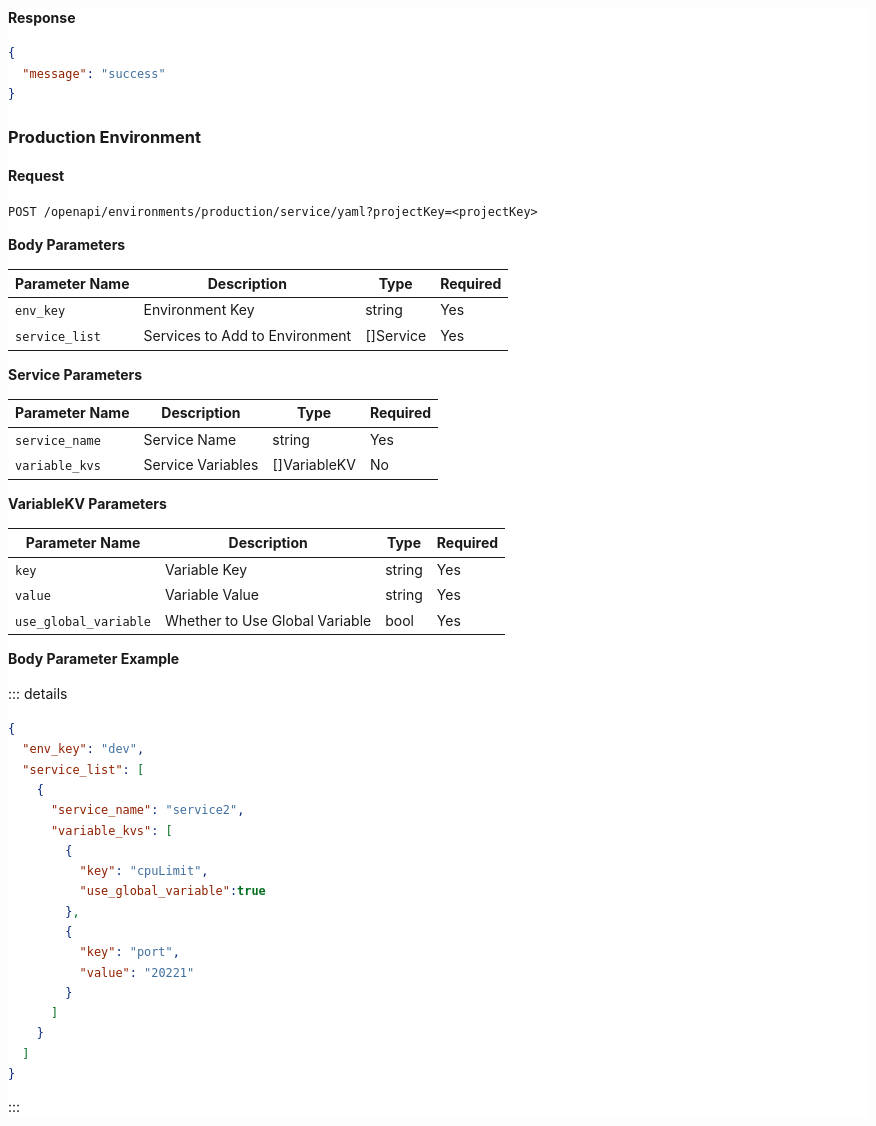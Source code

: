 **Response**

```json
{
  "message": "success"
}
```

### Production Environment

**Request**

```
POST /openapi/environments/production/service/yaml?projectKey=<projectKey>
```

**Body Parameters**

| Parameter Name | Description                    | Type      | Required |
| -------------- | ------------------------------ | --------- | -------- |
| `env_key`      | Environment Key                | string    | Yes      |
| `service_list` | Services to Add to Environment | []Service | Yes      |

**Service Parameters**

| Parameter Name | Description       | Type         | Required |
| -------------- | ----------------- | ------------ | -------- |
| `service_name` | Service Name      | string       | Yes      |
| `variable_kvs` | Service Variables | []VariableKV | No       |

**VariableKV Parameters**

| Parameter Name        | Description                    | Type   | Required |
| --------------------- | ------------------------------ | ------ | -------- |
| `key`                 | Variable Key                   | string | Yes      |
| `value`               | Variable Value                 | string | Yes      |
| `use_global_variable` | Whether to Use Global Variable | bool   | Yes      |

**Body Parameter Example**

::: details
``` json
{
  "env_key": "dev",
  "service_list": [
    {
      "service_name": "service2",
      "variable_kvs": [
        {
          "key": "cpuLimit",
          "use_global_variable":true
        },
        {
          "key": "port",
          "value": "20221"
        }
      ]
    }
  ]
}
```
:::
